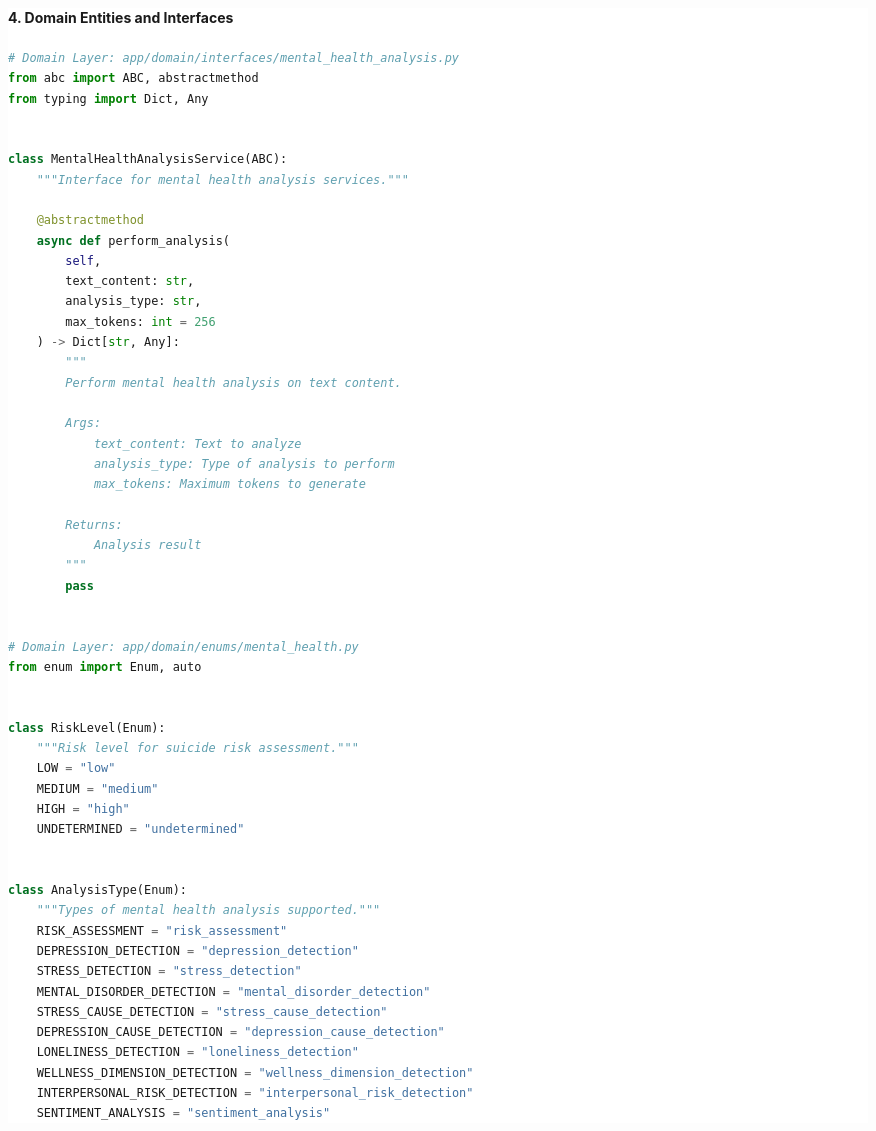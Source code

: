 #### 4. Domain Entities and Interfaces

```python
# Domain Layer: app/domain/interfaces/mental_health_analysis.py
from abc import ABC, abstractmethod
from typing import Dict, Any


class MentalHealthAnalysisService(ABC):
    """Interface for mental health analysis services."""
    
    @abstractmethod
    async def perform_analysis(
        self, 
        text_content: str, 
        analysis_type: str,
        max_tokens: int = 256
    ) -> Dict[str, Any]:
        """
        Perform mental health analysis on text content.
        
        Args:
            text_content: Text to analyze
            analysis_type: Type of analysis to perform
            max_tokens: Maximum tokens to generate
            
        Returns:
            Analysis result
        """
        pass


# Domain Layer: app/domain/enums/mental_health.py
from enum import Enum, auto


class RiskLevel(Enum):
    """Risk level for suicide risk assessment."""
    LOW = "low"
    MEDIUM = "medium"
    HIGH = "high"
    UNDETERMINED = "undetermined"


class AnalysisType(Enum):
    """Types of mental health analysis supported."""
    RISK_ASSESSMENT = "risk_assessment"
    DEPRESSION_DETECTION = "depression_detection"
    STRESS_DETECTION = "stress_detection"
    MENTAL_DISORDER_DETECTION = "mental_disorder_detection"
    STRESS_CAUSE_DETECTION = "stress_cause_detection"
    DEPRESSION_CAUSE_DETECTION = "depression_cause_detection"
    LONELINESS_DETECTION = "loneliness_detection"
    WELLNESS_DIMENSION_DETECTION = "wellness_dimension_detection"
    INTERPERSONAL_RISK_DETECTION = "interpersonal_risk_detection"
    SENTIMENT_ANALYSIS = "sentiment_analysis"
```

